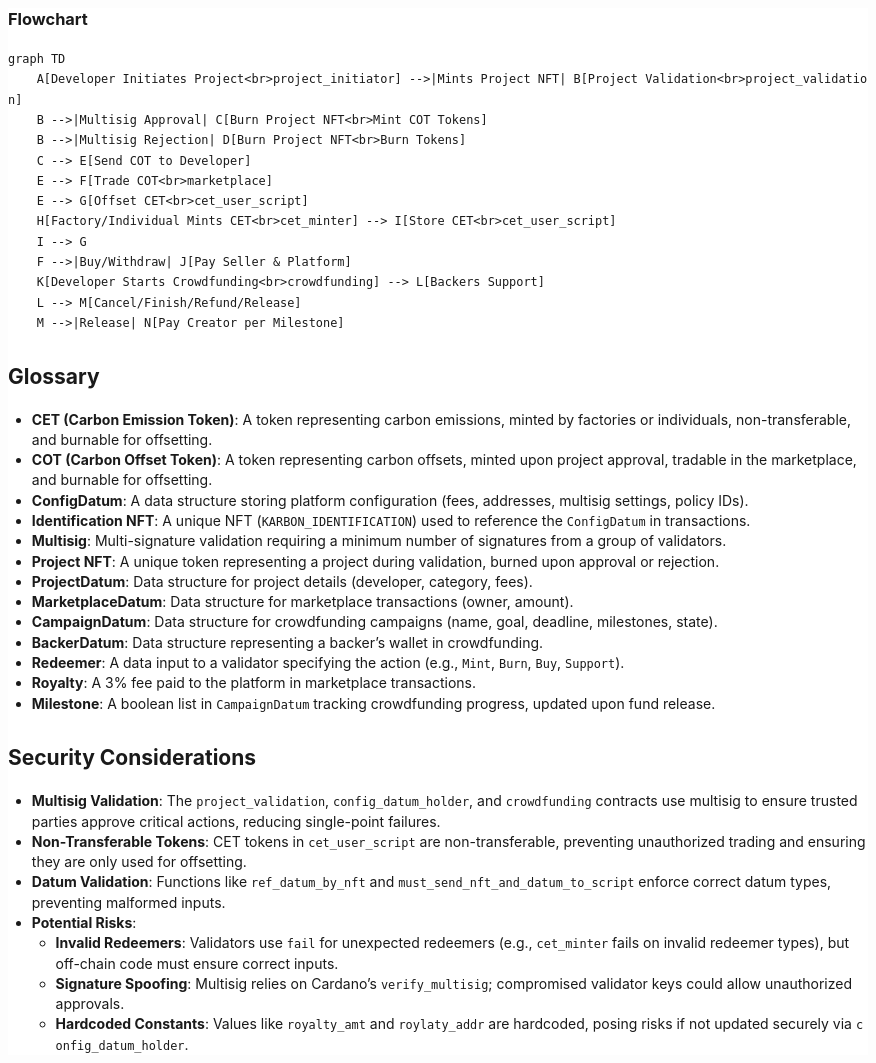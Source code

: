 ### Flowchart

```mermaid
graph TD
    A[Developer Initiates Project<br>project_initiator] -->|Mints Project NFT| B[Project Validation<br>project_validation]
    B -->|Multisig Approval| C[Burn Project NFT<br>Mint COT Tokens]
    B -->|Multisig Rejection| D[Burn Project NFT<br>Burn Tokens]
    C --> E[Send COT to Developer]
    E --> F[Trade COT<br>marketplace]
    E --> G[Offset CET<br>cet_user_script]
    H[Factory/Individual Mints CET<br>cet_minter] --> I[Store CET<br>cet_user_script]
    I --> G
    F -->|Buy/Withdraw| J[Pay Seller & Platform]
    K[Developer Starts Crowdfunding<br>crowdfunding] --> L[Backers Support]
    L --> M[Cancel/Finish/Refund/Release]
    M -->|Release| N[Pay Creator per Milestone]
```

## Glossary

- **CET (Carbon Emission Token)**: A token representing carbon emissions, minted by factories or individuals, non-transferable, and burnable for offsetting.
- **COT (Carbon Offset Token)**: A token representing carbon offsets, minted upon project approval, tradable in the marketplace, and burnable for offsetting.
- **ConfigDatum**: A data structure storing platform configuration (fees, addresses, multisig settings, policy IDs).
- **Identification NFT**: A unique NFT (`KARBON_IDENTIFICATION`) used to reference the `ConfigDatum` in transactions.
- **Multisig**: Multi-signature validation requiring a minimum number of signatures from a group of validators.
- **Project NFT**: A unique token representing a project during validation, burned upon approval or rejection.
- **ProjectDatum**: Data structure for project details (developer, category, fees).
- **MarketplaceDatum**: Data structure for marketplace transactions (owner, amount).
- **CampaignDatum**: Data structure for crowdfunding campaigns (name, goal, deadline, milestones, state).
- **BackerDatum**: Data structure representing a backer’s wallet in crowdfunding.
- **Redeemer**: A data input to a validator specifying the action (e.g., `Mint`, `Burn`, `Buy`, `Support`).
- **Royalty**: A 3% fee paid to the platform in marketplace transactions.
- **Milestone**: A boolean list in `CampaignDatum` tracking crowdfunding progress, updated upon fund release.

## Security Considerations

- **Multisig Validation**: The `project_validation`, `config_datum_holder`, and `crowdfunding` contracts use multisig to ensure trusted parties approve critical actions, reducing single-point failures.
- **Non-Transferable Tokens**: CET tokens in `cet_user_script` are non-transferable, preventing unauthorized trading and ensuring they are only used for offsetting.
- **Datum Validation**: Functions like `ref_datum_by_nft` and `must_send_nft_and_datum_to_script` enforce correct datum types, preventing malformed inputs.
- **Potential Risks**:
  - **Invalid Redeemers**: Validators use `fail` for unexpected redeemers (e.g., `cet_minter` fails on invalid redeemer types), but off-chain code must ensure correct inputs.
  - **Signature Spoofing**: Multisig relies on Cardano’s `verify_multisig`; compromised validator keys could allow unauthorized approvals.
  - **Hardcoded Constants**: Values like `royalty_amt` and `roylaty_addr` are hardcoded, posing risks if not updated securely via `config_datum_holder`.
